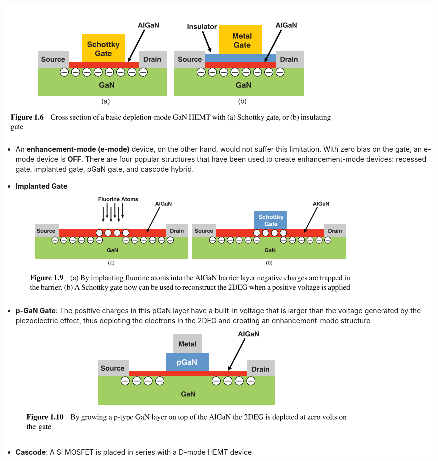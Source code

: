 </br>![](images/GaNDMode2.png?raw=true)

* An **enhancement-mode (e-mode)** device, on the other hand, would not suffer this limitation.
 With zero bias on the gate, an e-mode device is **OFF**. There are four popular structures that have been used to create enhancement-mode devices:
recessed gate, implanted gate, pGaN gate, and cascode hybrid.
* **Implanted Gate**
</br>![](images/GaNEModeFlorin.png?raw=true)

* **p-GaN Gate**:
The positive charges in this pGaN layer have a built-in voltage that is larger than the voltage generated by the piezoelectric effect,
 thus depleting the electrons in the 2DEG and creating an enhancement-mode structure
</br>![](images/GaNEModepgan.png?raw=true)

* **Cascode**:
A Si MOSFET is placed in series with a D-mode HEMT device
